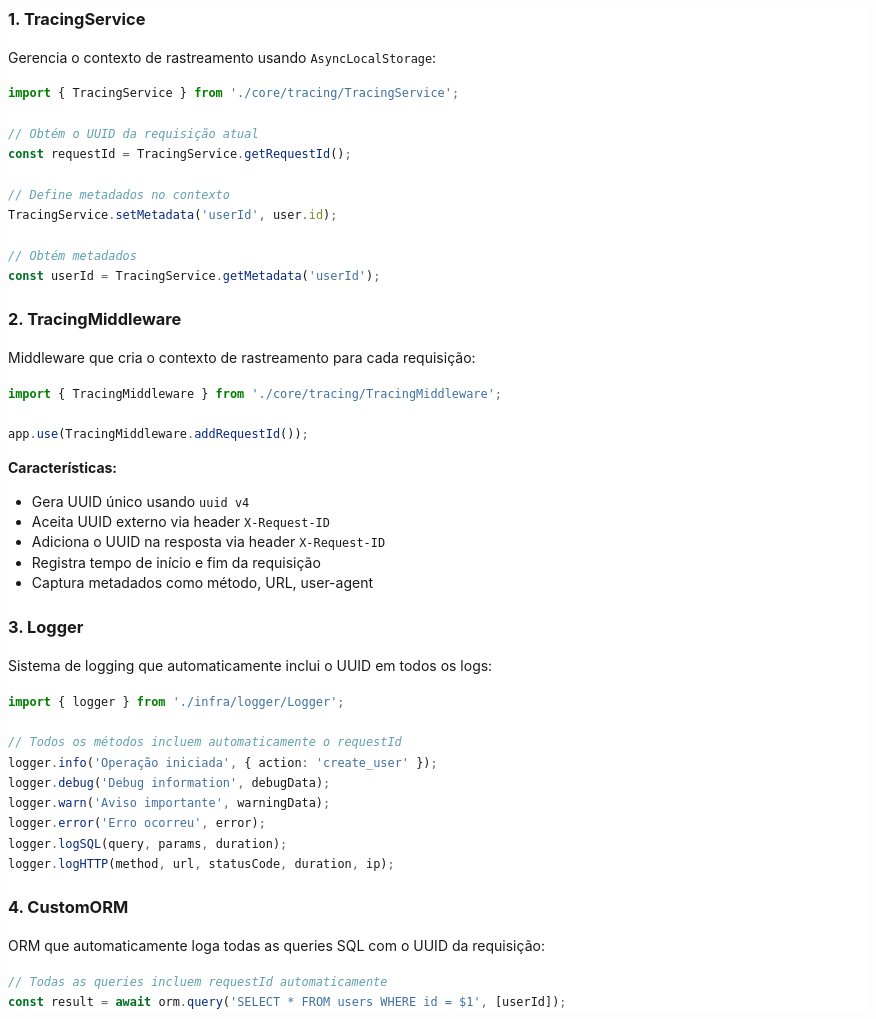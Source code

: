 ### 1. TracingService

Gerencia o contexto de rastreamento usando `AsyncLocalStorage`:

```typescript
import { TracingService } from './core/tracing/TracingService';

// Obtém o UUID da requisição atual
const requestId = TracingService.getRequestId();

// Define metadados no contexto
TracingService.setMetadata('userId', user.id);

// Obtém metadados
const userId = TracingService.getMetadata('userId');
```

### 2. TracingMiddleware

Middleware que cria o contexto de rastreamento para cada requisição:

```typescript
import { TracingMiddleware } from './core/tracing/TracingMiddleware';

app.use(TracingMiddleware.addRequestId());
```

**Características:**
- Gera UUID único usando `uuid v4`
- Aceita UUID externo via header `X-Request-ID`
- Adiciona o UUID na resposta via header `X-Request-ID`
- Registra tempo de início e fim da requisição
- Captura metadados como método, URL, user-agent

### 3. Logger

Sistema de logging que automaticamente inclui o UUID em todos os logs:

```typescript
import { logger } from './infra/logger/Logger';

// Todos os métodos incluem automaticamente o requestId
logger.info('Operação iniciada', { action: 'create_user' });
logger.debug('Debug information', debugData);
logger.warn('Aviso importante', warningData);
logger.error('Erro ocorreu', error);
logger.logSQL(query, params, duration);
logger.logHTTP(method, url, statusCode, duration, ip);
```

### 4. CustomORM

ORM que automaticamente loga todas as queries SQL com o UUID da requisição:

```typescript
// Todas as queries incluem requestId automaticamente
const result = await orm.query('SELECT * FROM users WHERE id = $1', [userId]);
```
